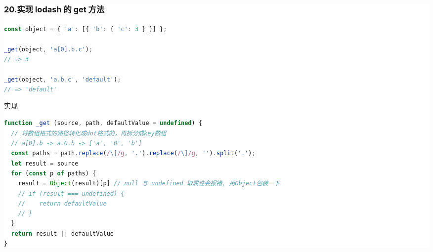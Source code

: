 ### 20.实现 lodash 的 get 方法

```js
const object = { 'a': [{ 'b': { 'c': 3 } }] };

_get(object, 'a[0].b.c');
// => 3

_get(object, 'a.b.c', 'default');
// => 'default'
```

实现

```js
function _get (source, path, defaultValue = undefined) {
  // 将数组格式的路径转化成dot格式的，再拆分成key数组
  // a[0].b -> a.0.b -> ['a', '0', 'b']
  const paths = path.replace(/\[/g, '.').replace(/\]/g, '').split('.');
  let result = source
  for (const p of paths) {
    result = Object(result)[p] // null 与 undefined 取属性会报错, 用Object包装一下
    // if (result === undefined) {
    //    return defaultValue
    // }
  }
  return result || defaultValue
}
```

